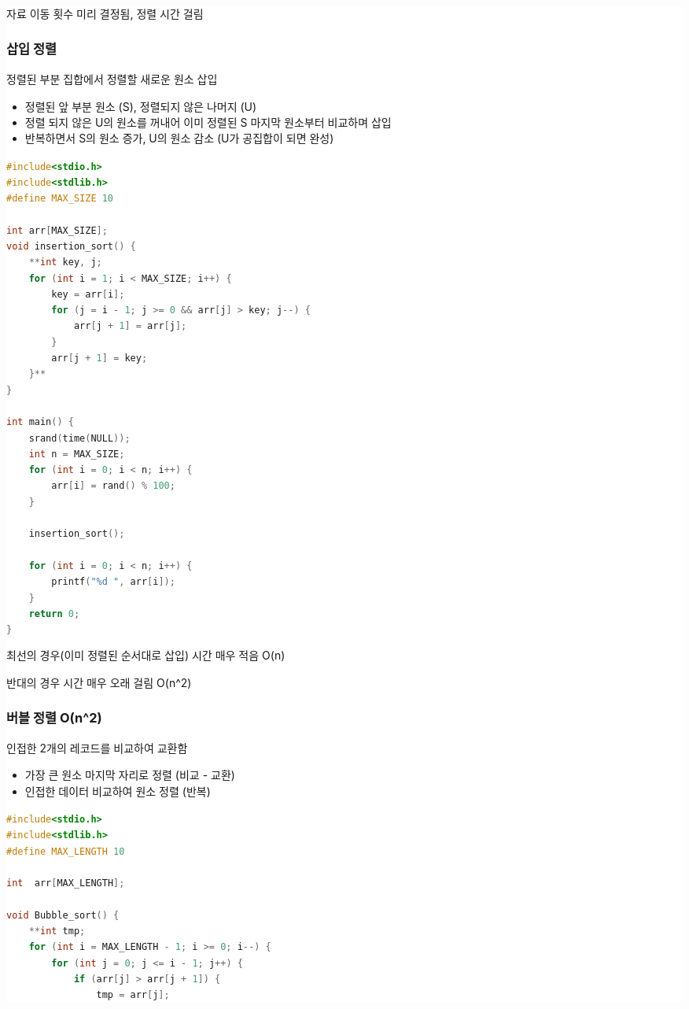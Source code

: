 자료 이동 횟수 미리 결정됨, 정렬 시간 걸림

### 삽입 정렬

정렬된 부분 집합에서 정렬할 새로운 원소 삽입

- 정렬된 앞 부분 원소 (S), 정렬되지 않은 나머지 (U)
- 정렬 되지 않은 U의 원소를 꺼내어 이미 정렬된 S 마지막 원소부터 비교하며 삽입
- 반복하면서 S의 원소 증가, U의 원소 감소 (U가 공집합이 되면 완성)

```c
#include<stdio.h>
#include<stdlib.h>
#define MAX_SIZE 10

int arr[MAX_SIZE];
void insertion_sort() {
	**int key, j;
	for (int i = 1; i < MAX_SIZE; i++) {
		key = arr[i];
		for (j = i - 1; j >= 0 && arr[j] > key; j--) {
			arr[j + 1] = arr[j];
		}     
		arr[j + 1] = key;
	}**
}

int main() {
	srand(time(NULL));
	int n = MAX_SIZE;
	for (int i = 0; i < n; i++) {
		arr[i] = rand() % 100;
	}

	insertion_sort();

	for (int i = 0; i < n; i++) {
		printf("%d ", arr[i]);
	}
	return 0;
}
```

최선의 경우(이미 정렬된 순서대로 삽입) 시간 매우 적음 O(n)

반대의 경우 시간 매우 오래 걸림 O(n^2)

### 버블 정렬 O(n^2)

인접한 2개의 레코드를 비교하여 교환함

- 가장 큰 원소 마지막 자리로 정렬 (비교 - 교환)
- 인접한 데이터 비교하여 원소 정렬 (반복)

```c
#include<stdio.h>
#include<stdlib.h>
#define MAX_LENGTH 10

int  arr[MAX_LENGTH];

void Bubble_sort() {
	**int tmp;
	for (int i = MAX_LENGTH - 1; i >= 0; i--) {
		for (int j = 0; j <= i - 1; j++) {
			if (arr[j] > arr[j + 1]) {
				tmp = arr[j];
```